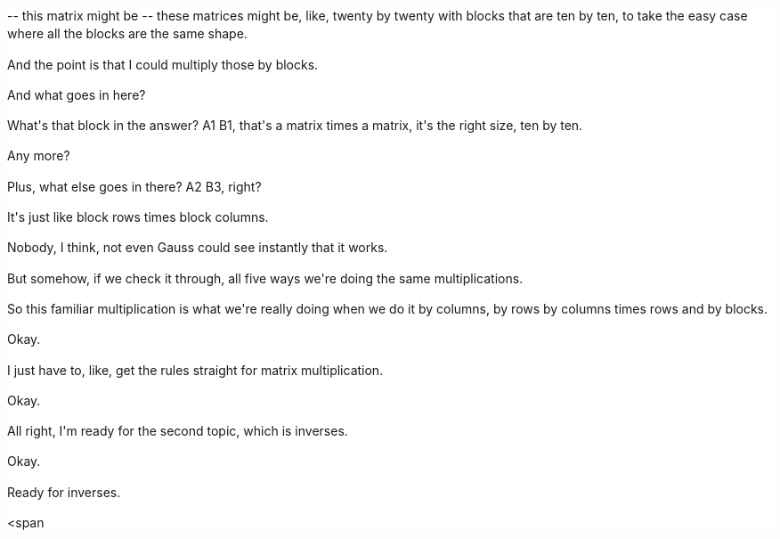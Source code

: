   <span m="1196620">--</span> <span m="1196910">this</span> <span m="1197120">matrix</span>
  <span m="1197520">might</span> <span m="1197770">be</span> <span m="1197850">--</span>
  <span m="1197870">these</span> <span m="1198070">matrices</span> <span m="1198580">might</span>
  <span m="1198800">be,</span> <span m="1198930">like,</span> <span m="1199190">twenty</span>
  <span m="1199490">by</span> <span m="1199670">twenty</span> <span m="1200890">with</span>
  <span m="1201930">blocks</span> <span m="1202400">that</span> <span m="1202560">are</span>
  <span m="1202680">ten</span> <span m="1202950">by</span> <span m="1203130">ten,</span>
  <span m="1203820">to</span> <span m="1204140">take</span> <span m="1204410">the</span>
  <span m="1204510">easy</span> <span m="1204900">case</span> <span m="1205210">where</span>
  <span m="1205380">all</span> <span m="1205540">the</span> <span m="1205620">blocks</span>
  <span m="1206030">are</span> <span m="1206070">the</span> <span m="1206190">same</span>
  <span m="1206590">shape.</span></p><p><span m="1208940">And</span> <span m="1209420">the</span>
  <span m="1209510">point</span> <span m="1209860">is</span> <span m="1210190">that</span>
  <span m="1210360">I</span> <span m="1210480">could</span> <span m="1210800">multiply</span>
  <span m="1211390">those</span> <span m="1212020">by</span> <span m="1212290">blocks.</span></p><p><span
  m="1213110">And</span> <span m="1213480">what</span> <span m="1213740">goes</span>
  <span m="1214000">in</span> <span m="1214180">here?</span></p><p><span m="1215940">What's</span>
  <span m="1216830">that</span> <span m="1217800">block</span> <span m="1218160">in</span>
  <span m="1218260">the</span> <span m="1218400">answer?</span> <span m="1220920">A1</span>
  <span m="1221200">B1,</span> <span m="1222950">that's</span> <span m="1224180">a</span>
  <span m="1224270">matrix</span> <span m="1224820">times</span> <span m="1225050">a</span>
  <span m="1225150">matrix,</span> <span m="1225710">it's</span> <span m="1225960">the</span>
  <span m="1226100">right</span> <span m="1226410">size,</span> <span m="1226860">ten</span>
  <span m="1227090">by</span> <span m="1227250">ten.</span></p><p><span m="1228270">Any</span>
  <span m="1228470">more?</span></p><p><span m="1230610">Plus,</span> <span m="1232460">what</span>
  <span m="1233490">else</span> <span m="1233770">goes</span> <span m="1234010">in</span>
  <span m="1234130">there?</span> <span m="1236760">A2</span> <span m="1237080">B3,</span>
  <span m="1237550">right?</span></p><p><span m="1238160">It's</span> <span m="1238430">just</span>
  <span m="1238690">like</span> <span m="1238930">block</span> <span m="1239510">rows</span>
  <span m="1240200">times</span> <span m="1240610">block</span> <span m="1241060">columns.</span></p><p><span
  m="1245610">Nobody,</span> <span m="1246210">I</span> <span m="1246320">think,</span>
  <span m="1246670">not</span> <span m="1246900">even</span> <span m="1247180">Gauss</span>
  <span m="1247750">could</span> <span m="1248010">see</span> <span m="1248360">instantly</span>
  <span m="1249070">that</span> <span m="1249280">it</span> <span m="1249370">works.</span></p><p><span
  m="1251040">But</span> <span m="1251330">somehow,</span> <span m="1251910">if</span>
  <span m="1252010">we</span> <span m="1252250">check</span> <span m="1252490">it</span>
  <span m="1252700">through,</span> <span m="1253610">all</span> <span m="1254410">five</span>
  <span m="1254780">ways</span> <span m="1255130">we're</span> <span m="1255290">doing</span>
  <span m="1255630">the</span> <span m="1255750">same</span> <span m="1256220">multiplications.</span></p><p><span
  m="1258020">So</span> <span m="1258190">this</span> <span m="1259510">familiar</span>
  <span m="1260560">multiplication</span> <span m="1261910">is</span> <span m="1262430">what</span>
  <span m="1262670">we're</span> <span m="1262920">really</span> <span m="1263370">doing</span>
  <span m="1263710">when</span> <span m="1263850">we</span> <span m="1263990">do</span>
  <span m="1264150">it</span> <span m="1264270">by</span> <span m="1264410">columns,</span>
  <span m="1265100">by</span> <span m="1265340">rows</span> <span m="1266060">by</span>
  <span m="1266240">columns</span> <span m="1266920">times</span> <span m="1267320">rows</span>
  <span m="1268120">and</span> <span m="1268450">by</span> <span m="1268610">blocks.</span></p><p><span
  m="1270240">Okay.</span></p><p><span m="1270740">I</span> <span m="1270860">just</span>
  <span m="1271120">have</span> <span m="1271320">to,</span> <span m="1271420">like,</span>
  <span m="1272120">get</span> <span m="1272520">the</span> <span m="1272610">rules</span>
  <span m="1273230">straight</span> <span m="1273680">for</span> <span m="1273800">matrix</span>
  <span m="1274270">multiplication.</span></p><p><span m="1277100">Okay.</span></p><p><span
  m="1282790">All</span> <span m="1282900">right,</span> <span m="1283100">I'm</span>
  <span m="1283210">ready</span> <span m="1283470">for</span> <span m="1283590">the</span>
  <span m="1283760">second</span> <span m="1284100">topic,</span> <span m="1284490">which</span>
  <span m="1285600">is</span> <span m="1286160">inverses.</span></p><p><span m="1287590">Okay.</span></p><p><span
  m="1288620">Ready</span> <span m="1288800">for</span> <span m="1288980">inverses.</span></p><p><span